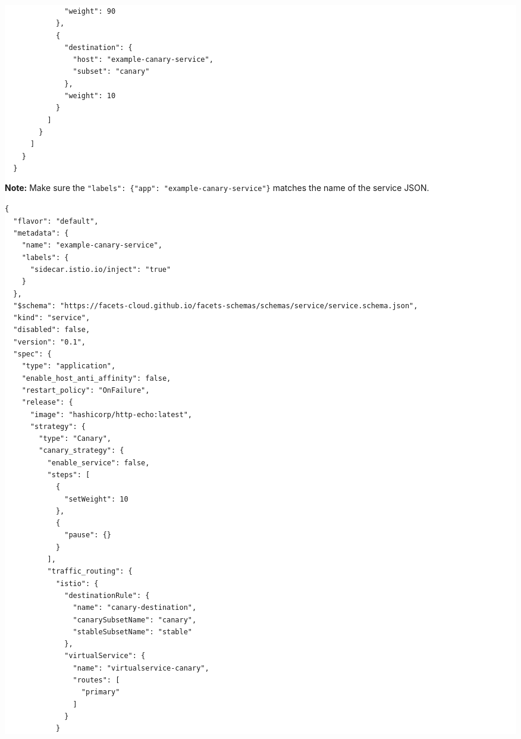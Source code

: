 ```Text Example JSON
              "weight": 90
            },
            {
              "destination": {
                "host": "example-canary-service",
                "subset": "canary"
              },
              "weight": 10
            }
          ]
        }
      ]
    }
  }
```

**Note:** Make sure the `"labels": {"app": "example-canary-service"}` matches the name of the service JSON.

```Text Example JSON
{
  "flavor": "default",
  "metadata": {
    "name": "example-canary-service",
    "labels": {
      "sidecar.istio.io/inject": "true"
    }
  },
  "$schema": "https://facets-cloud.github.io/facets-schemas/schemas/service/service.schema.json",
  "kind": "service",
  "disabled": false,
  "version": "0.1",
  "spec": {
    "type": "application",
    "enable_host_anti_affinity": false,
    "restart_policy": "OnFailure",
    "release": {
      "image": "hashicorp/http-echo:latest",
      "strategy": {
        "type": "Canary",
        "canary_strategy": {
          "enable_service": false,
          "steps": [
            {
              "setWeight": 10
            },
            {
              "pause": {}
            }
          ],
          "traffic_routing": {
            "istio": {
              "destinationRule": {
                "name": "canary-destination",
                "canarySubsetName": "canary",
                "stableSubsetName": "stable"
              },
              "virtualService": {
                "name": "virtualservice-canary",
                "routes": [
                  "primary"
                ]
              }
            }
```
